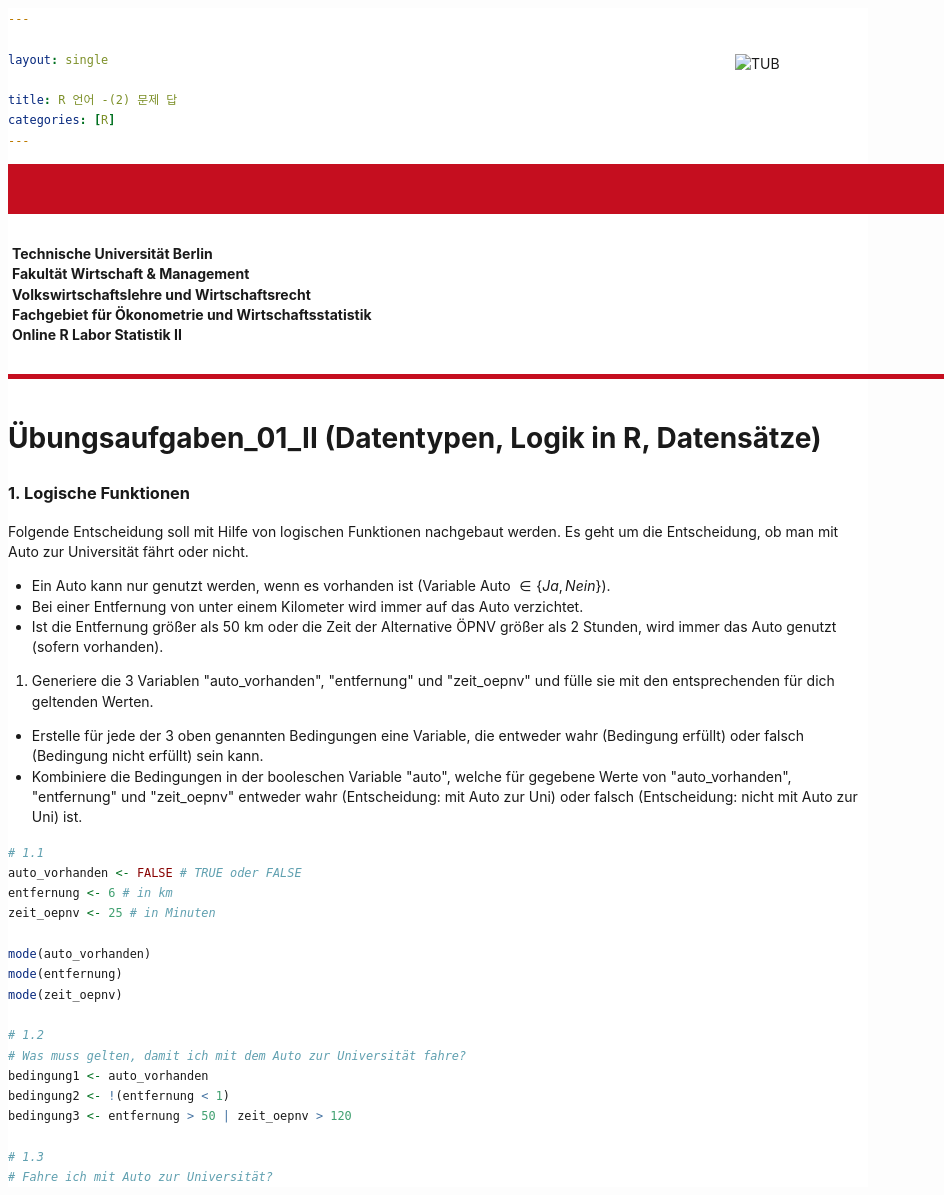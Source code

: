 ```yaml
---

layout: single

title: R 언어 -(2) 문제 답
categories: [R]
---
```

<div style='display:block'>
<div align='right' style='margin-bottom:20px; height:50px; width:1000px; background-color:#c50e1f;'></div>
<div align='left' style=' position:relative; top:10px; margin:4px;'>
<b>Technische Universität Berlin</b><br>
<b>Fakultät Wirtschaft & Management</b><br>
<b>Volkswirtschaftslehre und Wirtschaftsrecht</b><br>
<b>Fachgebiet für Ökonometrie und Wirtschaftsstatistik</b><br>
<b>Online R Labor Statistik II</b><br>
</div><br>
<img width='200' height='147' style='position:absolute; top:70px; right:9px;' src='https://tukuz.com/wp-content/uploads/2019/07/tu-berlin-technische-universitaet-berlin-logo-vector.png' alt='TUB' >
<hr style='display:block;margin-bottom:20px; height:5px; position:relative; top:00px; width:1000px; background-color:#c50e1f; '>
</div>


# Übungsaufgaben_01_II (Datentypen, Logik in R, Datensätze)

### 1. Logische Funktionen

Folgende Entscheidung soll mit Hilfe von logischen Funktionen nachgebaut werden. Es geht um die Entscheidung, ob man mit Auto zur Universität fährt oder nicht.

*    Ein Auto kann nur genutzt werden, wenn es vorhanden ist (Variable Auto $\in \{Ja,Nein\}$).
*    Bei einer Entfernung von unter einem Kilometer wird immer auf das Auto verzichtet.
*    Ist die Entfernung größer als 50 km oder die Zeit der Alternative ÖPNV größer als 2 Stunden, wird immer das Auto genutzt (sofern vorhanden).


1. Generiere die 3 Variablen "auto_vorhanden", "entfernung" und "zeit_oepnv" und fülle sie mit den entsprechenden für dich geltenden Werten.
- Erstelle für jede der 3 oben genannten Bedingungen eine Variable, die entweder wahr (Bedingung erfüllt) oder falsch (Bedingung nicht erfüllt) sein kann.
- Kombiniere die Bedingungen in der booleschen Variable "auto", welche für gegebene Werte von "auto_vorhanden", "entfernung" und "zeit_oepnv" entweder wahr (Entscheidung: mit Auto zur Uni) oder falsch (Entscheidung: nicht mit Auto zur Uni) ist.


```R
# 1.1
auto_vorhanden <- FALSE # TRUE oder FALSE
entfernung <- 6 # in km
zeit_oepnv <- 25 # in Minuten

mode(auto_vorhanden)
mode(entfernung)
mode(zeit_oepnv)

# 1.2
# Was muss gelten, damit ich mit dem Auto zur Universität fahre?
bedingung1 <- auto_vorhanden
bedingung2 <- !(entfernung < 1)
bedingung3 <- entfernung > 50 | zeit_oepnv > 120

# 1.3
# Fahre ich mit Auto zur Universität?
```